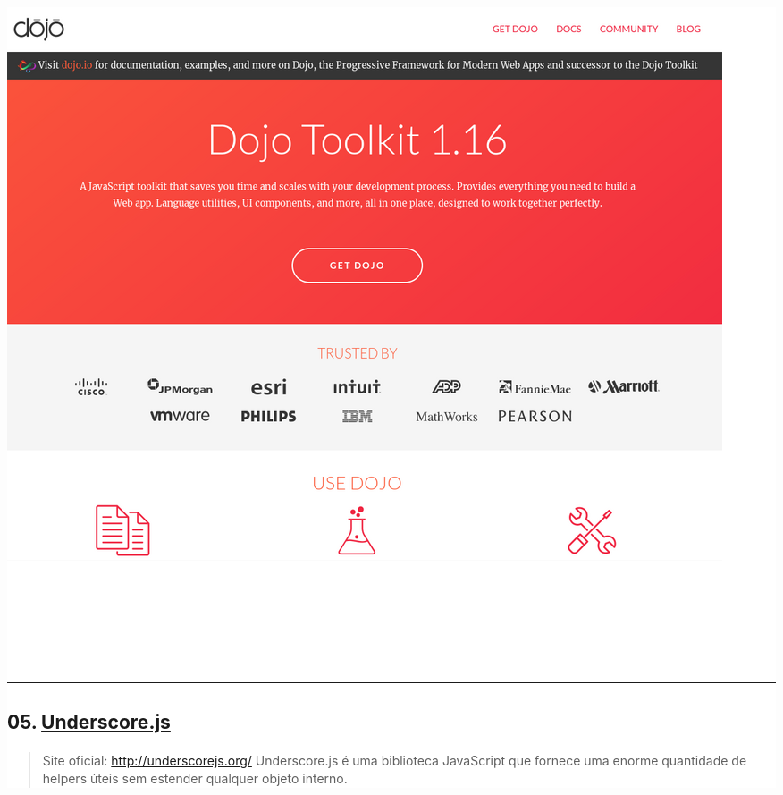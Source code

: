 ![Dojo Toolkit](/assets/img/js/dojo.png)


<script async src="//pagead2.googlesyndication.com/pagead/js/adsbygoogle.js"></script>

<ins class="adsbygoogle"
style="display:inline-block;width:730px;height:95px"
data-ad-client="ca-pub-2838251107855362"
data-ad-slot="5351066970"></ins>
<script>
(adsbygoogle = window.adsbygoogle || []).push({});
</script>

---

## 05. [Underscore.js](http://underscorejs.org/)
> Site oficial: <http://underscorejs.org/>
Underscore.js é uma biblioteca JavaScript que fornece uma enorme quantidade de helpers úteis sem estender qualquer objeto interno. 
